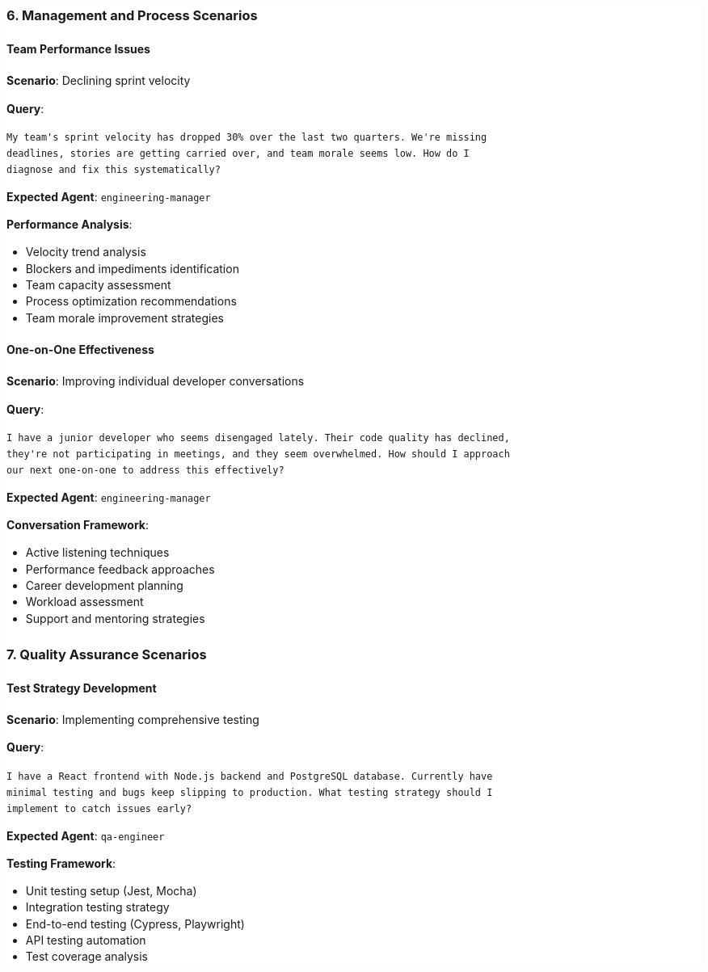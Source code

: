 ### 6. Management and Process Scenarios

#### Team Performance Issues
**Scenario**: Declining sprint velocity

**Query**:
```
My team's sprint velocity has dropped 30% over the last two quarters. We're missing 
deadlines, stories are getting carried over, and team morale seems low. How do I 
diagnose and fix this systematically?
```

**Expected Agent**: `engineering-manager`

**Performance Analysis**:
- Velocity trend analysis
- Blockers and impediments identification
- Team capacity assessment
- Process optimization recommendations
- Team morale improvement strategies

#### One-on-One Effectiveness
**Scenario**: Improving individual developer conversations

**Query**:
```
I have a junior developer who seems disengaged lately. Their code quality has declined, 
they're not participating in meetings, and they seem overwhelmed. How should I approach 
our next one-on-one to address this effectively?
```

**Expected Agent**: `engineering-manager`

**Conversation Framework**:
- Active listening techniques
- Performance feedback approaches
- Career development planning
- Workload assessment
- Support and mentoring strategies

### 7. Quality Assurance Scenarios

#### Test Strategy Development
**Scenario**: Implementing comprehensive testing

**Query**:
```
I have a React frontend with Node.js backend and PostgreSQL database. Currently have 
minimal testing and bugs keep slipping to production. What testing strategy should I 
implement to catch issues early?
```

**Expected Agent**: `qa-engineer`

**Testing Framework**:
- Unit testing setup (Jest, Mocha)
- Integration testing strategy
- End-to-end testing (Cypress, Playwright)
- API testing automation
- Test coverage analysis
